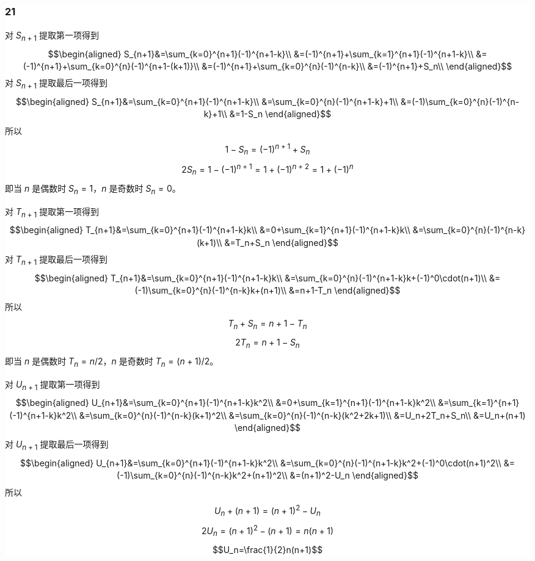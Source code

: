 ### 21
对 $S_{n+1}$ 提取第一项得到
$$\begin{aligned}
S_{n+1}&=\sum_{k=0}^{n+1}(-1)^{n+1-k}\\
&=(-1)^{n+1}+\sum_{k=1}^{n+1}(-1)^{n+1-k}\\
&=(-1)^{n+1}+\sum_{k=0}^{n}(-1)^{n+1-(k+1)}\\
&=(-1)^{n+1}+\sum_{k=0}^{n}(-1)^{n-k}\\
&=(-1)^{n+1}+S_n\\
\end{aligned}$$
对 $S_{n+1}$ 提取最后一项得到
$$\begin{aligned}
S_{n+1}&=\sum_{k=0}^{n+1}(-1)^{n+1-k}\\
&=\sum_{k=0}^{n}(-1)^{n+1-k}+1\\
&=(-1)\sum_{k=0}^{n}(-1)^{n-k}+1\\
&=1-S_n
\end{aligned}$$
所以
$$1-S_n=(-1)^{n+1}+S_n$$
$$2S_n=1-(-1)^{n+1}=1+(-1)^{n+2}=1+(-1)^n$$
即当 $n$ 是偶数时 $S_n=1$，$n$ 是奇数时 $S_n=0$。

对 $T_{n+1}$ 提取第一项得到
$$\begin{aligned}
T_{n+1}&=\sum_{k=0}^{n+1}(-1)^{n+1-k}k\\
&=0+\sum_{k=1}^{n+1}(-1)^{n+1-k}k\\
&=\sum_{k=0}^{n}(-1)^{n-k}(k+1)\\
&=T_n+S_n
\end{aligned}$$
对 $T_{n+1}$ 提取最后一项得到
$$\begin{aligned}
T_{n+1}&=\sum_{k=0}^{n+1}(-1)^{n+1-k}k\\
&=\sum_{k=0}^{n}(-1)^{n+1-k}k+(-1)^0\cdot(n+1)\\
&=(-1)\sum_{k=0}^{n}(-1)^{n-k}k+(n+1)\\
&=n+1-T_n
\end{aligned}$$
所以
$$T_n+S_n=n+1-T_n$$
$$2T_n=n+1-S_n$$
即当 $n$ 是偶数时 $T_n=n/2$，$n$ 是奇数时 $T_n=(n+1)/2$。

对 $U_{n+1}$ 提取第一项得到
$$\begin{aligned}
U_{n+1}&=\sum_{k=0}^{n+1}(-1)^{n+1-k}k^2\\
&=0+\sum_{k=1}^{n+1}(-1)^{n+1-k}k^2\\
&=\sum_{k=1}^{n+1}(-1)^{n+1-k}k^2\\
&=\sum_{k=0}^{n}(-1)^{n-k}(k+1)^2\\
&=\sum_{k=0}^{n}(-1)^{n-k}(k^2+2k+1)\\
&=U_n+2T_n+S_n\\
&=U_n+(n+1)
\end{aligned}$$
对 $U_{n+1}$ 提取最后一项得到
$$\begin{aligned}
U_{n+1}&=\sum_{k=0}^{n+1}(-1)^{n+1-k}k^2\\
&=\sum_{k=0}^{n}(-1)^{n+1-k}k^2+(-1)^0\cdot(n+1)^2\\
&=(-1)\sum_{k=0}^{n}(-1)^{n-k}k^2+(n+1)^2\\
&=(n+1)^2-U_n
\end{aligned}$$
所以
$$U_n+(n+1)=(n+1)^2-U_n$$
$$2U_n=(n+1)^2-(n+1)=n(n+1)$$
$$U_n=\frac{1}{2}n(n+1)$$
